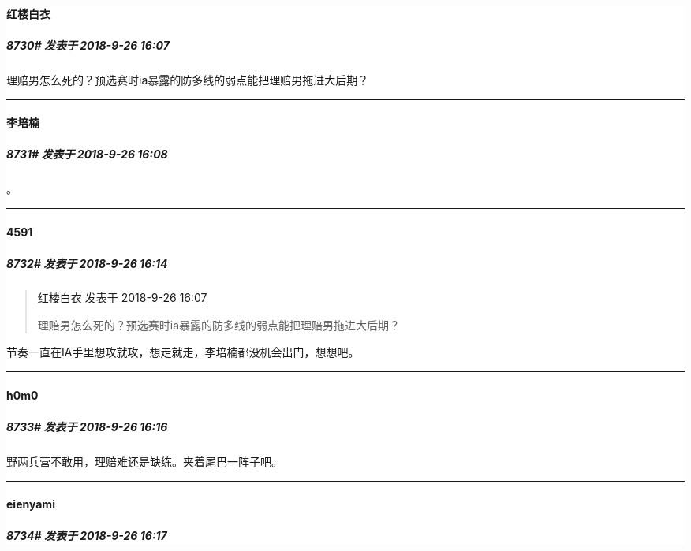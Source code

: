 ####  红楼白衣  
##### 8730#       发表于 2018-9-26 16:07




理赔男怎么死的？预选赛时ia暴露的防多线的弱点能把理赔男拖进大后期？







-----

####  李培楠  
##### 8731#       发表于 2018-9-26 16:08




。







-----

####  4591  
##### 8732#       发表于 2018-9-26 16:14



<blockquote><a href="httphttps://bbs.saraba1st.com/2b/forum.php?mod=redirect&amp;goto=findpost&amp;pid=41085133&amp;ptid=1242334" target="_blank">红楼白衣 发表于 2018-9-26 16:07</a>

理赔男怎么死的？预选赛时ia暴露的防多线的弱点能把理赔男拖进大后期？</blockquote>
节奏一直在IA手里想攻就攻，想走就走，李培楠都没机会出门，想想吧。







-----

####  h0m0  
##### 8733#       发表于 2018-9-26 16:16




野两兵营不敢用，理赔难还是缺练。夹着尾巴一阵子吧。







-----

####  eienyami  
##### 8734#       发表于 2018-9-26 16:17

